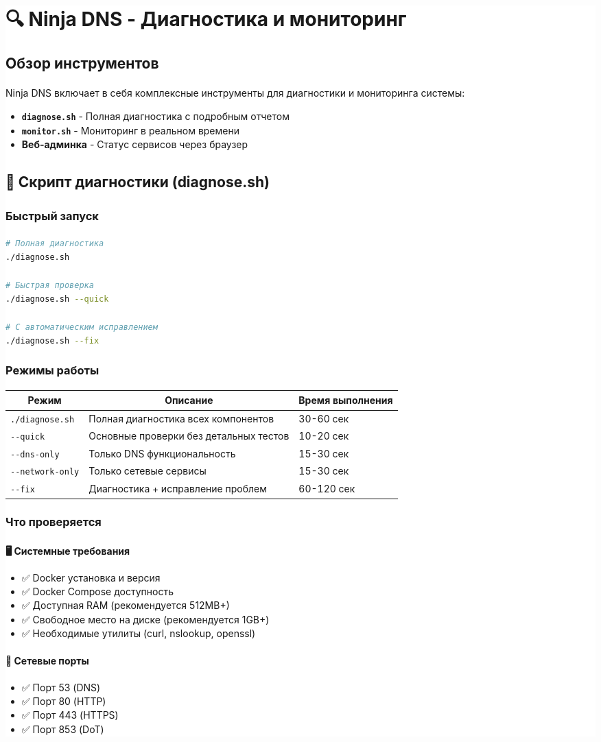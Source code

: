 # 🔍 Ninja DNS - Диагностика и мониторинг

## Обзор инструментов

Ninja DNS включает в себя комплексные инструменты для диагностики и мониторинга системы:

- **`diagnose.sh`** - Полная диагностика с подробным отчетом
- **`monitor.sh`** - Мониторинг в реальном времени
- **Веб-админка** - Статус сервисов через браузер

## 🔧 Скрипт диагностики (diagnose.sh)

### Быстрый запуск

```bash
# Полная диагностика
./diagnose.sh

# Быстрая проверка
./diagnose.sh --quick

# С автоматическим исправлением
./diagnose.sh --fix
```

### Режимы работы

| Режим | Описание | Время выполнения |
|-------|----------|------------------|
| `./diagnose.sh` | Полная диагностика всех компонентов | 30-60 сек |
| `--quick` | Основные проверки без детальных тестов | 10-20 сек |
| `--dns-only` | Только DNS функциональность | 15-30 сек |
| `--network-only` | Только сетевые сервисы | 15-30 сек |
| `--fix` | Диагностика + исправление проблем | 60-120 сек |

### Что проверяется

#### 🖥️ Системные требования
- ✅ Docker установка и версия
- ✅ Docker Compose доступность
- ✅ Доступная RAM (рекомендуется 512MB+)
- ✅ Свободное место на диске (рекомендуется 1GB+)
- ✅ Необходимые утилиты (curl, nslookup, openssl)

#### 🔌 Сетевые порты
- ✅ Порт 53 (DNS)
- ✅ Порт 80 (HTTP)
- ✅ Порт 443 (HTTPS)
- ✅ Порт 853 (DoT)
